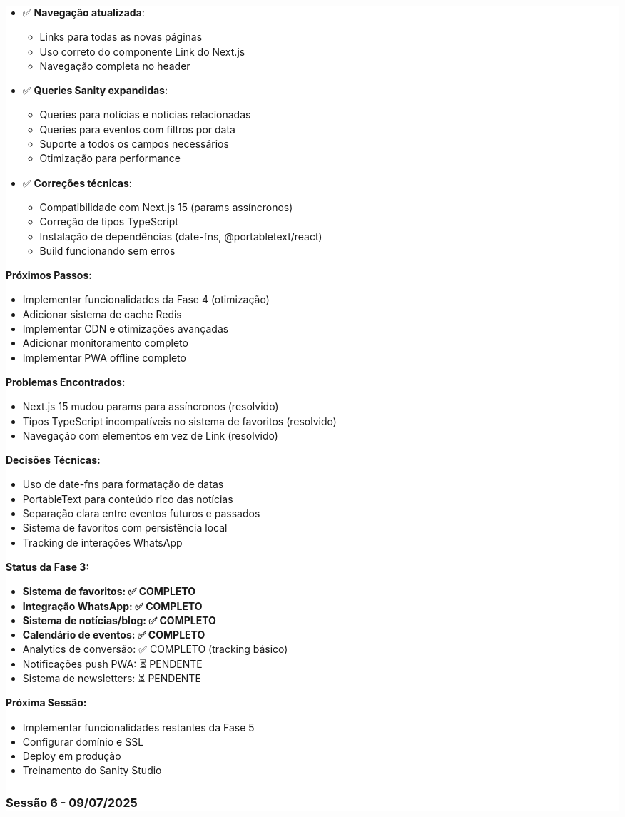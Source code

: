 - ✅ **Navegação atualizada**:
  - Links para todas as novas páginas
  - Uso correto do componente Link do Next.js
  - Navegação completa no header

- ✅ **Queries Sanity expandidas**:
  - Queries para notícias e notícias relacionadas
  - Queries para eventos com filtros por data
  - Suporte a todos os campos necessários
  - Otimização para performance

- ✅ **Correções técnicas**:
  - Compatibilidade com Next.js 15 (params assíncronos)
  - Correção de tipos TypeScript
  - Instalação de dependências (date-fns, @portabletext/react)
  - Build funcionando sem erros

**Próximos Passos:**

- Implementar funcionalidades da Fase 4 (otimização)
- Adicionar sistema de cache Redis
- Implementar CDN e otimizações avançadas
- Adicionar monitoramento completo
- Implementar PWA offline completo

**Problemas Encontrados:**

- Next.js 15 mudou params para assíncronos (resolvido)
- Tipos TypeScript incompatíveis no sistema de favoritos (resolvido)
- Navegação com elementos <a> em vez de Link (resolvido)

**Decisões Técnicas:**

- Uso de date-fns para formatação de datas
- PortableText para conteúdo rico das notícias
- Separação clara entre eventos futuros e passados
- Sistema de favoritos com persistência local
- Tracking de interações WhatsApp

**Status da Fase 3:**

- **Sistema de favoritos: ✅ COMPLETO**
- **Integração WhatsApp: ✅ COMPLETO**
- **Sistema de notícias/blog: ✅ COMPLETO**
- **Calendário de eventos: ✅ COMPLETO**
- Analytics de conversão: ✅ COMPLETO (tracking básico)
- Notificações push PWA: ⏳ PENDENTE
- Sistema de newsletters: ⏳ PENDENTE

**Próxima Sessão:**

- Implementar funcionalidades restantes da Fase 5
- Configurar domínio e SSL
- Deploy em produção
- Treinamento do Sanity Studio

### Sessão 6 - 09/07/2025
